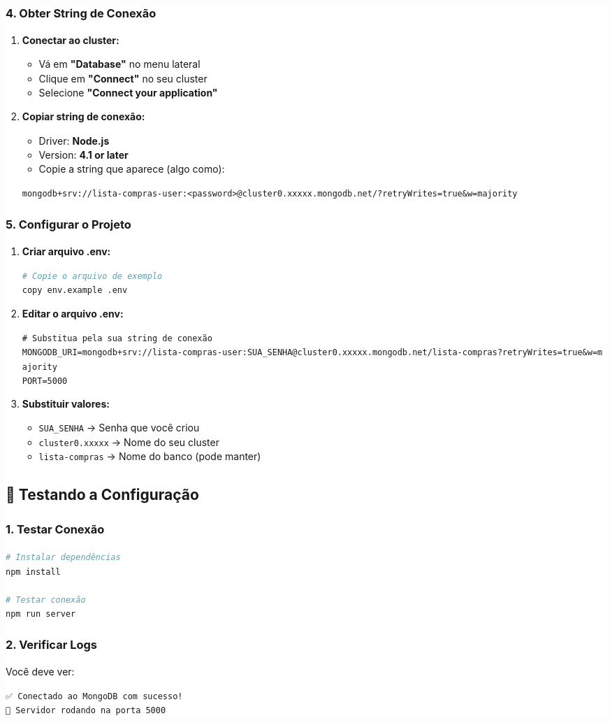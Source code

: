### 4. **Obter String de Conexão**

1. **Conectar ao cluster:**
   - Vá em **"Database"** no menu lateral
   - Clique em **"Connect"** no seu cluster
   - Selecione **"Connect your application"**

2. **Copiar string de conexão:**
   - Driver: **Node.js**
   - Version: **4.1 or later**
   - Copie a string que aparece (algo como):
   ```
   mongodb+srv://lista-compras-user:<password>@cluster0.xxxxx.mongodb.net/?retryWrites=true&w=majority
   ```

### 5. **Configurar o Projeto**

1. **Criar arquivo .env:**
   ```bash
   # Copie o arquivo de exemplo
   copy env.example .env
   ```

2. **Editar o arquivo .env:**
   ```env
   # Substitua pela sua string de conexão
   MONGODB_URI=mongodb+srv://lista-compras-user:SUA_SENHA@cluster0.xxxxx.mongodb.net/lista-compras?retryWrites=true&w=majority
   PORT=5000
   ```

3. **Substituir valores:**
   - `SUA_SENHA` → Senha que você criou
   - `cluster0.xxxxx` → Nome do seu cluster
   - `lista-compras` → Nome do banco (pode manter)

## 🧪 Testando a Configuração

### 1. **Testar Conexão**
```bash
# Instalar dependências
npm install

# Testar conexão
npm run server
```

### 2. **Verificar Logs**
Você deve ver:
```
✅ Conectado ao MongoDB com sucesso!
🚀 Servidor rodando na porta 5000
```

